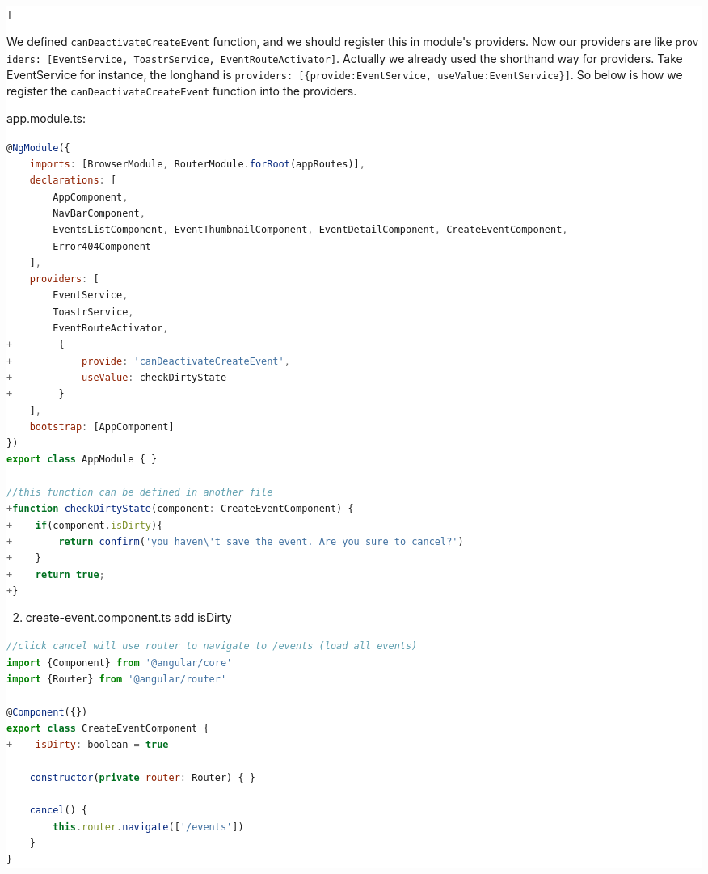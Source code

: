 ```javascript
]
```

We defined `canDeactivateCreateEvent` function, and we should register this in module's providers. Now our providers are like `providers: [EventService, ToastrService, EventRouteActivator]`. Actually we already used the shorthand way for providers. Take EventService for instance, the longhand is `providers: [{provide:EventService, useValue:EventService}]`. So below is how we register the `canDeactivateCreateEvent` function into the providers.

app.module.ts:

```javascript
@NgModule({
    imports: [BrowserModule, RouterModule.forRoot(appRoutes)],
    declarations: [
        AppComponent,
        NavBarComponent,
        EventsListComponent, EventThumbnailComponent, EventDetailComponent, CreateEventComponent,
        Error404Component
    ],
    providers: [
        EventService,
        ToastrService,
        EventRouteActivator,
+        {
+            provide: 'canDeactivateCreateEvent',
+            useValue: checkDirtyState
+        }
    ],
    bootstrap: [AppComponent]
})
export class AppModule { }

//this function can be defined in another file
+function checkDirtyState(component: CreateEventComponent) {
+    if(component.isDirty){
+        return confirm('you haven\'t save the event. Are you sure to cancel?')
+    }
+    return true;
+}
```

2) create-event.component.ts add isDirty

```javascript
//click cancel will use router to navigate to /events (load all events)
import {Component} from '@angular/core'
import {Router} from '@angular/router'

@Component({})
export class CreateEventComponent {
+    isDirty: boolean = true

    constructor(private router: Router) { }

    cancel() {
        this.router.navigate(['/events'])
    }
}
```
